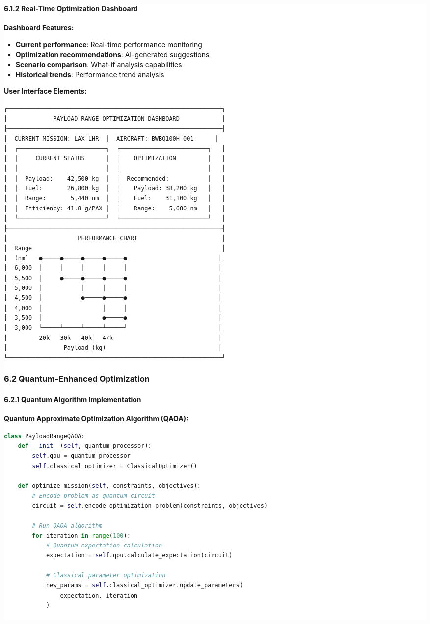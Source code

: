 ```
```

#### 6.1.2 Real-Time Optimization Dashboard

**Dashboard Features:**
- **Current performance**: Real-time performance monitoring
- **Optimization recommendations**: AI-generated suggestions
- **Scenario comparison**: What-if analysis capabilities
- **Historical trends**: Performance trend analysis

**User Interface Elements:**
```
┌─────────────────────────────────────────────────────────────┐
│             PAYLOAD-RANGE OPTIMIZATION DASHBOARD            │
├─────────────────────────────────────────────────────────────┤
│  CURRENT MISSION: LAX-LHR  │  AIRCRAFT: BWBQ100H-001      │
│  ┌─────────────────────────┐  ┌─────────────────────────┐   │
│  │     CURRENT STATUS      │  │    OPTIMIZATION         │   │
│  │                         │  │                         │   │
│  │  Payload:    42,500 kg  │  │  Recommended:           │   │
│  │  Fuel:       26,800 kg  │  │    Payload: 38,200 kg   │   │
│  │  Range:       5,440 nm  │  │    Fuel:    31,100 kg   │   │
│  │  Efficiency: 41.8 g/PAX │  │    Range:    5,680 nm   │   │
│  └─────────────────────────┘  └─────────────────────────┘   │
├─────────────────────────────────────────────────────────────┤
│                    PERFORMANCE CHART                        │
│  Range                                                      │
│  (nm)   ●─────●─────●─────●─────●                          │
│  6,000  │     │     │     │     │                          │
│  5,500  │     ●─────●─────●─────●                          │
│  5,000  │           │     │     │                          │
│  4,500  │           ●─────●─────●                          │
│  4,000  │                 │     │                          │
│  3,500  │                 ●─────●                          │
│  3,000  └─────┴─────┴─────┴─────┘                          │
│         20k   30k   40k   47k                              │
│                Payload (kg)                                │
└─────────────────────────────────────────────────────────────┘
```

### 6.2 Quantum-Enhanced Optimization

#### 6.2.1 Quantum Algorithm Implementation

**Quantum Approximate Optimization Algorithm (QAOA):**
```python
class PayloadRangeQAOA:
    def __init__(self, quantum_processor):
        self.qpu = quantum_processor
        self.classical_optimizer = ClassicalOptimizer()
        
    def optimize_mission(self, constraints, objectives):
        # Encode problem as quantum circuit
        circuit = self.encode_optimization_problem(constraints, objectives)
        
        # Run QAOA algorithm
        for iteration in range(100):
            # Quantum expectation calculation
            expectation = self.qpu.calculate_expectation(circuit)
            
            # Classical parameter optimization
            new_params = self.classical_optimizer.update_parameters(
                expectation, iteration
            )
            
```